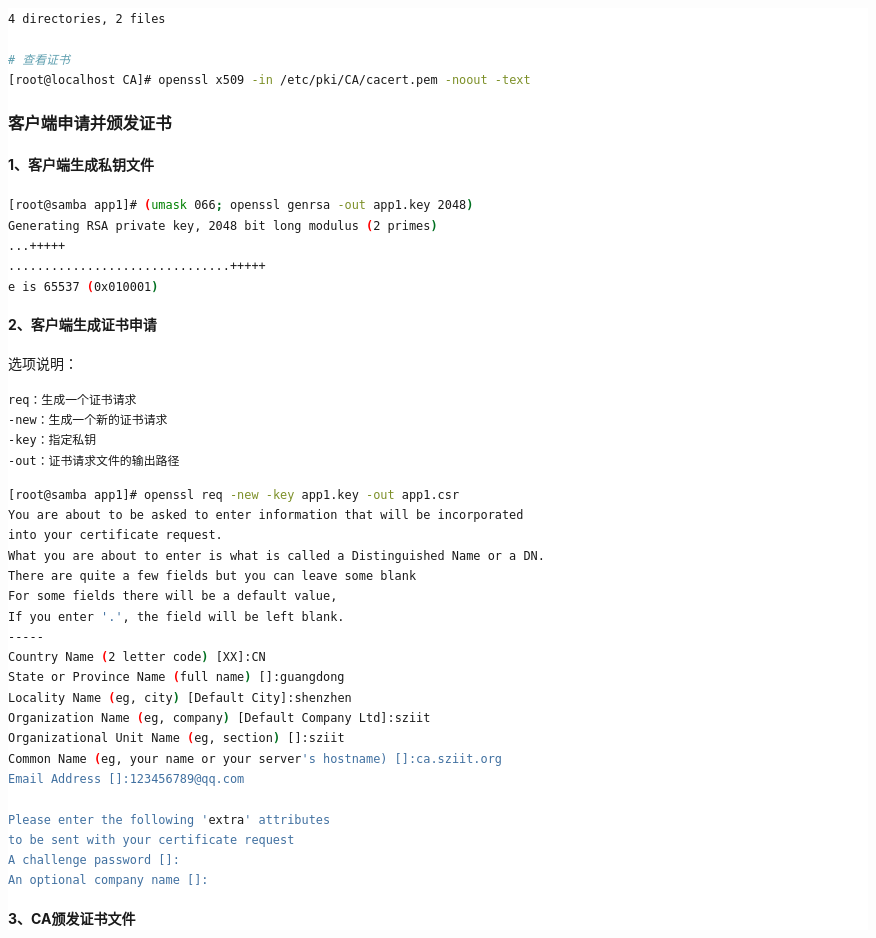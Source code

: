 ```bash
4 directories, 2 files

# 查看证书
[root@localhost CA]# openssl x509 -in /etc/pki/CA/cacert.pem -noout -text
```

### 客户端申请并颁发证书

#### 1、客户端生成私钥文件

```bash
[root@samba app1]# (umask 066; openssl genrsa -out app1.key 2048)
Generating RSA private key, 2048 bit long modulus (2 primes)
...+++++
...............................+++++
e is 65537 (0x010001)
```

#### 2、客户端生成证书申请

选项说明：

```bash
req：生成一个证书请求
-new：生成一个新的证书请求
-key：指定私钥
-out：证书请求文件的输出路径
```

```bash
[root@samba app1]# openssl req -new -key app1.key -out app1.csr
You are about to be asked to enter information that will be incorporated
into your certificate request.
What you are about to enter is what is called a Distinguished Name or a DN.
There are quite a few fields but you can leave some blank
For some fields there will be a default value,
If you enter '.', the field will be left blank.
-----
Country Name (2 letter code) [XX]:CN
State or Province Name (full name) []:guangdong
Locality Name (eg, city) [Default City]:shenzhen
Organization Name (eg, company) [Default Company Ltd]:sziit
Organizational Unit Name (eg, section) []:sziit
Common Name (eg, your name or your server's hostname) []:ca.sziit.org
Email Address []:123456789@qq.com

Please enter the following 'extra' attributes
to be sent with your certificate request
A challenge password []:	
An optional company name []:
```

#### 3、CA颁发证书文件
